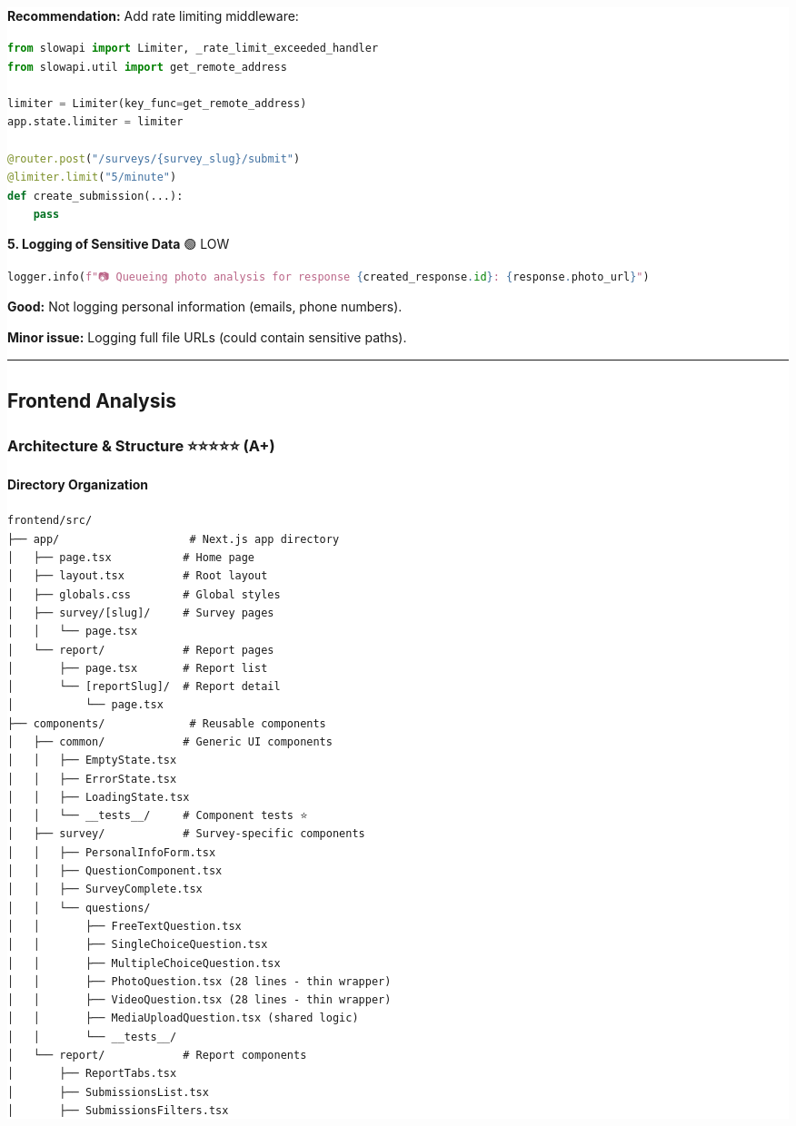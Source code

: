 **Recommendation:** Add rate limiting middleware:
```python
from slowapi import Limiter, _rate_limit_exceeded_handler
from slowapi.util import get_remote_address

limiter = Limiter(key_func=get_remote_address)
app.state.limiter = limiter

@router.post("/surveys/{survey_slug}/submit")
@limiter.limit("5/minute")
def create_submission(...):
    pass
```

**5. Logging of Sensitive Data** 🟢 LOW

```python
logger.info(f"📷 Queueing photo analysis for response {created_response.id}: {response.photo_url}")
```

**Good:** Not logging personal information (emails, phone numbers).

**Minor issue:** Logging full file URLs (could contain sensitive paths).

---

## Frontend Analysis

### Architecture & Structure ⭐⭐⭐⭐⭐ (A+)

#### Directory Organization

```
frontend/src/
├── app/                    # Next.js app directory
│   ├── page.tsx           # Home page
│   ├── layout.tsx         # Root layout
│   ├── globals.css        # Global styles
│   ├── survey/[slug]/     # Survey pages
│   │   └── page.tsx
│   └── report/            # Report pages
│       ├── page.tsx       # Report list
│       └── [reportSlug]/  # Report detail
│           └── page.tsx
├── components/             # Reusable components
│   ├── common/            # Generic UI components
│   │   ├── EmptyState.tsx
│   │   ├── ErrorState.tsx
│   │   ├── LoadingState.tsx
│   │   └── __tests__/     # Component tests ⭐
│   ├── survey/            # Survey-specific components
│   │   ├── PersonalInfoForm.tsx
│   │   ├── QuestionComponent.tsx
│   │   ├── SurveyComplete.tsx
│   │   └── questions/
│   │       ├── FreeTextQuestion.tsx
│   │       ├── SingleChoiceQuestion.tsx
│   │       ├── MultipleChoiceQuestion.tsx
│   │       ├── PhotoQuestion.tsx (28 lines - thin wrapper)
│   │       ├── VideoQuestion.tsx (28 lines - thin wrapper)
│   │       ├── MediaUploadQuestion.tsx (shared logic)
│   │       └── __tests__/
│   └── report/            # Report components
│       ├── ReportTabs.tsx
│       ├── SubmissionsList.tsx
│       ├── SubmissionsFilters.tsx
```